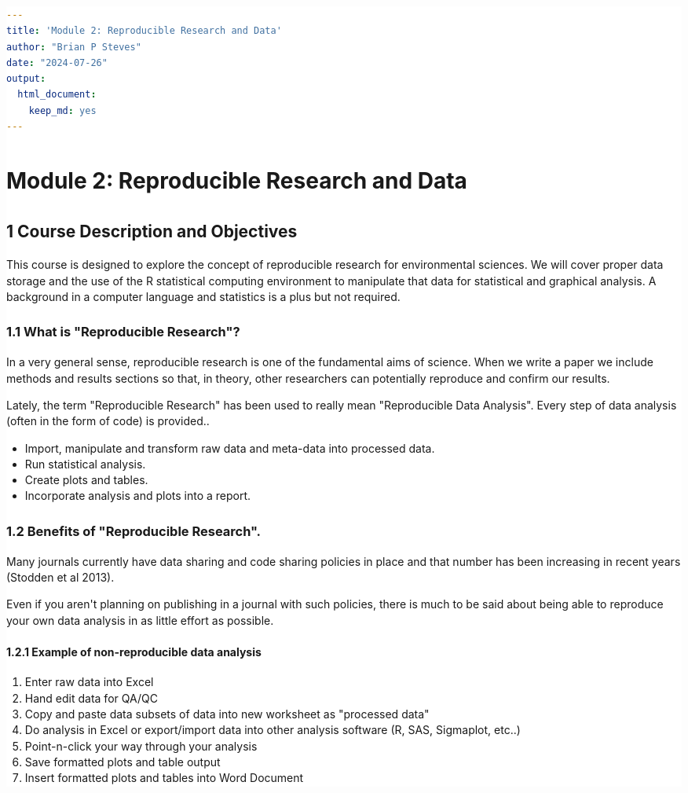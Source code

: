 ```yaml
---
title: 'Module 2: Reproducible Research and Data'
author: "Brian P Steves"
date: "2024-07-26"
output: 
  html_document: 
    keep_md: yes
---
```





Module 2: Reproducible Research and Data
====================

## 1 Course Description and Objectives
This course is designed to explore the concept of reproducible research for environmental sciences. We will cover proper data storage and the use of the R statistical computing environment to manipulate that data for statistical and graphical analysis. A background in a computer language and statistics is a plus but not required.

### 1.1 What is "Reproducible Research"?
In a very general sense, reproducible research is one of the fundamental aims of science.  When we write a paper we include methods and results sections so that, in theory, other researchers can potentially reproduce and confirm our results.

Lately, the term "Reproducible Research" has been used to really mean "Reproducible Data Analysis".  Every step of data analysis (often in the form of code) is provided.. 
* Import, manipulate and transform raw data and meta-data into processed data.   
* Run statistical analysis.
* Create plots and tables.
* Incorporate analysis and plots into a report.

### 1.2 Benefits of "Reproducible Research".

Many journals currently have data sharing and code sharing policies in place and that number has been increasing in recent years (Stodden et al 2013).  

Even if you aren't planning on publishing in a journal with such policies, there is much to be said about being able to reproduce your own data analysis in as little effort as possible.

#### 1.2.1 Example of non-reproducible data analysis
1. Enter raw data into Excel
2. Hand edit data for QA/QC
3. Copy and paste data subsets of data into new worksheet as "processed data" 
4. Do analysis in Excel or export/import data into other analysis software (R, SAS, Sigmaplot, etc..)
5. Point-n-click your way through your analysis
6. Save formatted plots and table output
7. Insert formatted plots and tables into Word Document
